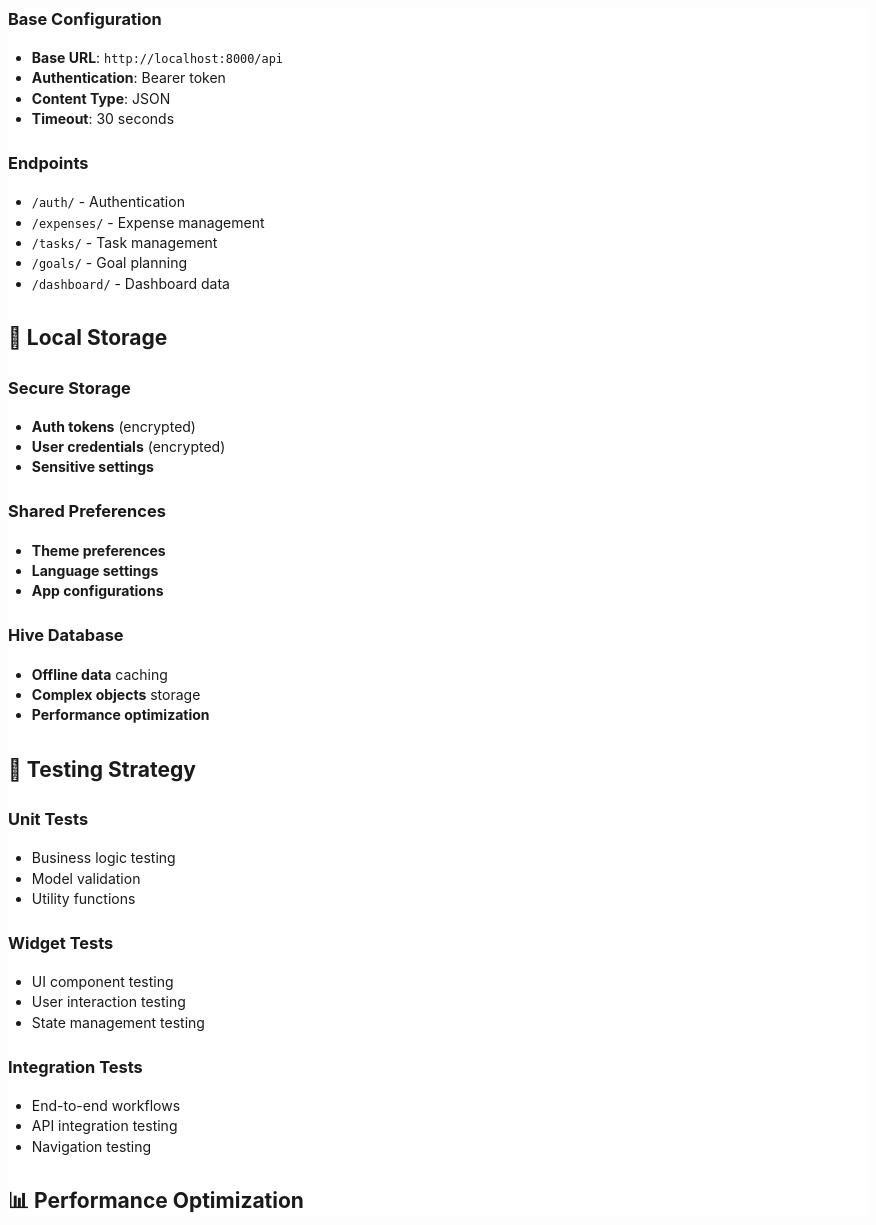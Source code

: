 ### Base Configuration
- **Base URL**: `http://localhost:8000/api`
- **Authentication**: Bearer token
- **Content Type**: JSON
- **Timeout**: 30 seconds

### Endpoints
- `/auth/` - Authentication
- `/expenses/` - Expense management
- `/tasks/` - Task management
- `/goals/` - Goal planning
- `/dashboard/` - Dashboard data

## 💾 Local Storage

### Secure Storage
- **Auth tokens** (encrypted)
- **User credentials** (encrypted)
- **Sensitive settings**

### Shared Preferences
- **Theme preferences**
- **Language settings**
- **App configurations**

### Hive Database
- **Offline data** caching
- **Complex objects** storage
- **Performance optimization**

## 🧪 Testing Strategy

### Unit Tests
- Business logic testing
- Model validation
- Utility functions

### Widget Tests
- UI component testing
- User interaction testing
- State management testing

### Integration Tests
- End-to-end workflows
- API integration testing
- Navigation testing

## 📊 Performance Optimization
